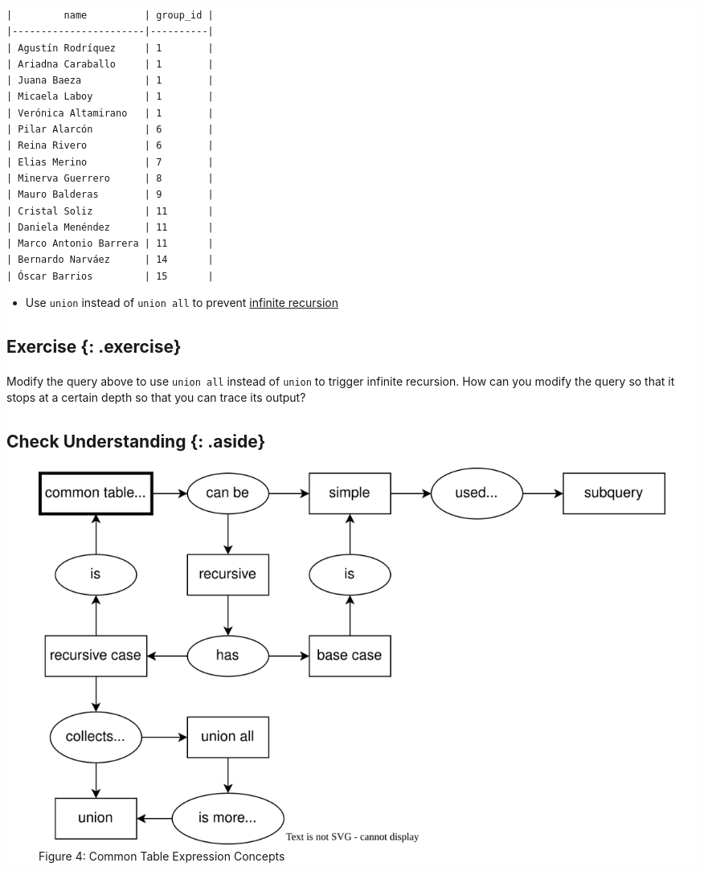 ```{data-file="recursive_labeling.contacts.out"}
|         name          | group_id |
|-----------------------|----------|
| Agustín Rodríquez     | 1        |
| Ariadna Caraballo     | 1        |
| Juana Baeza           | 1        |
| Micaela Laboy         | 1        |
| Verónica Altamirano   | 1        |
| Pilar Alarcón         | 6        |
| Reina Rivero          | 6        |
| Elias Merino          | 7        |
| Minerva Guerrero      | 8        |
| Mauro Balderas        | 9        |
| Cristal Soliz         | 11       |
| Daniela Menéndez      | 11       |
| Marco Antonio Barrera | 11       |
| Bernardo Narváez      | 14       |
| Óscar Barrios         | 15       |
```

-   Use `union` instead of `union all` to prevent [infinite recursion](g:infinite_recursion)

## Exercise {: .exercise}

Modify the query above to use `union all` instead of `union` to trigger infinite recursion.
How can you modify the query so that it stops at a certain depth
so that you can trace its output?

## Check Understanding {: .aside}

<figure id="advanced_cte_concept_map">
  <img src="advanced_cte_concept_map.svg" alt="box and arrow diagram showing concepts related to common table expressions in SQL"/>
  <figcaption>Figure 4: Common Table Expression Concepts</figcaption>
</figure>

